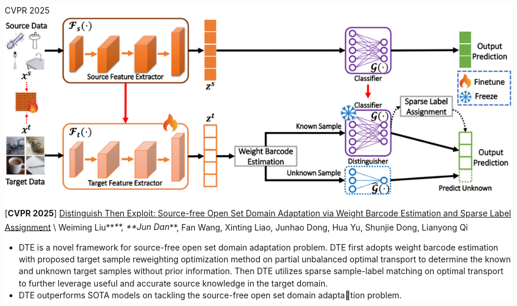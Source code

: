 <div class='paper-box'><div class='paper-box-image'><div><div class="badge">CVPR 2025 </div><img src='images/DTE.png' alt="sym" width="100%"></div></div>
<div class='paper-box-text' markdown="1">

[**CVPR 2025**] [Distinguish Then Exploit: Source-free Open Set Domain Adaptation via Weight Barcode Estimation and Sparse Label Assignment](https://openaccess.thecvf.com/content/CVPR2025/html/Liu_Distinguish_Then_Exploit_Source-free_Open_Set_Domain_Adaptation_via_Weight_CVPR_2025_paper.html) \\
Weiming Liu**<sup>*</sup>**, **Jun Dan<sup>*</sup>**, Fan Wang, Xinting Liao, Junhao Dong, Hua Yu, Shunjie Dong, Lianyong Qi

- DTE is a novel framework for source-free open set domain adaptation problem. DTE first adopts weight barcode estimation with proposed target sample reweighting optimization method on partial unbalanced optimal transport to determine the known and unknown target samples without prior information. Then DTE utilizes sparse sample-label matching on optimal transport to further leverage useful and accurate source knowledge in the target domain.
- DTE outperforms SOTA models on tackling the source-free open set domain adaptation problem.


</div>
</div>


